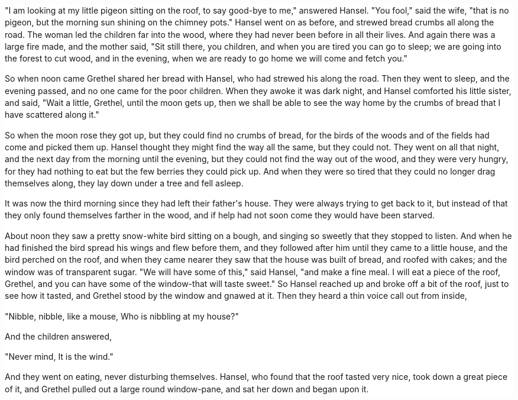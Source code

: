 "I am looking at my little pigeon sitting on the roof, to say good-bye
to me," answered Hansel. "You fool," said the wife, "that is no
pigeon, but the morning sun shining on the chimney pots." Hansel went
on as before, and strewed bread crumbs all along the road. The woman led
the children far into the wood, where they had never been before in all
their lives. And again there was a large fire made, and the mother said,
"Sit still there, you children, and when you are tired you can go to
sleep; we are going into the forest to cut wood, and in the evening,
when we are ready to go home we will come and fetch you."

So when noon came Grethel shared her bread with Hansel, who had strewed
his along the road. Then they went to sleep, and the evening passed, and
no one came for the poor children. When they awoke it was dark night,
and Hansel comforted his little sister, and said, "Wait a little,
Grethel, until the moon gets up, then we shall be able to see the way
home by the crumbs of bread that I have scattered along it."

So when the moon rose they got up, but they could find no crumbs of
bread, for the birds of the woods and of the fields had come and picked
them up. Hansel thought they might find the way all the same, but they
could not. They went on all that night, and the next day from the
morning until the evening, but they could not find the way out of the
wood, and they were very hungry, for they had nothing to eat but the few
berries they could pick up. And when they were so tired that they could
no longer drag themselves along, they lay down under a tree and fell
asleep.

It was now the third morning since they had left their father's house.
They were always trying to get back to it, but instead of that they only
found themselves farther in the wood, and if help had not soon come they
would have been starved.

About noon they saw a pretty snow-white bird sitting on a bough, and
singing so sweetly that they stopped to listen. And when he had finished
the bird spread his wings and flew before them, and they followed after
him until they came to a little house, and the bird perched on the roof,
and when they came nearer they saw that the house was built of bread,
and roofed with cakes; and the window was of transparent sugar. "We
will have some of this," said Hansel, "and make a fine meal. I will
eat a piece of the roof, Grethel, and you can have some of the
window-that will taste sweet." So Hansel reached up and broke off a bit
of the roof, just to see how it tasted, and Grethel stood by the window
and gnawed at it. Then they heard a thin voice call out from inside,

"Nibble, nibble, like a mouse,
Who is nibbling at my house?"

And the children answered,

"Never mind, It is the wind."

And they went on eating, never disturbing themselves. Hansel, who found
that the roof tasted very nice, took down a great piece of it, and
Grethel pulled out a large round window-pane, and sat her down and began
upon it.
